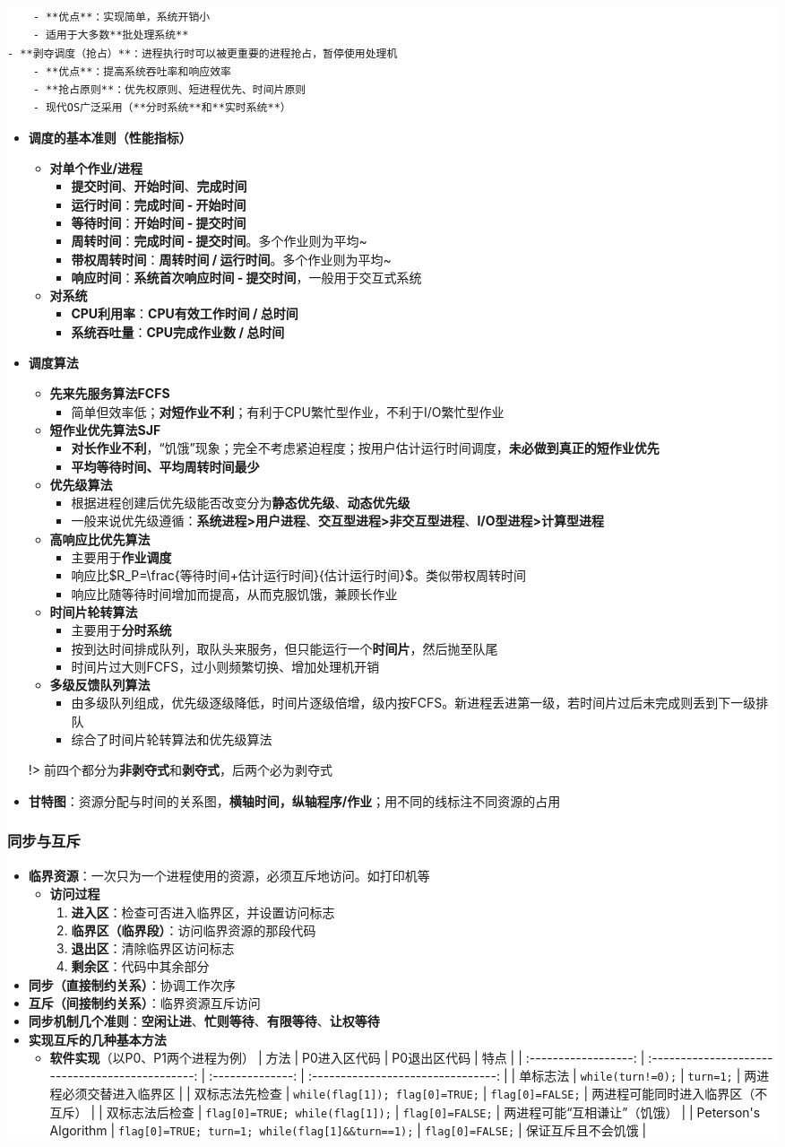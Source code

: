         - **优点**：实现简单，系统开销小
        - 适用于大多数**批处理系统**
    - **剥夺调度（抢占）**：进程执行时可以被更重要的进程抢占，暂停使用处理机
        - **优点**：提高系统吞吐率和响应效率
        - **抢占原则**：优先权原则、短进程优先、时间片原则
        - 现代OS广泛采用（**分时系统**和**实时系统**）
- **调度的基本准则（性能指标）**
    - **对单个作业/进程**
        - **提交时间**、**开始时间**、**完成时间**
        - **运行时间**：**完成时间 - 开始时间**
        - **等待时间**：**开始时间 - 提交时间**
        - **周转时间**：**完成时间 - 提交时间**。多个作业则为平均~
        - **带权周转时间**：**周转时间 / 运行时间**。多个作业则为平均~
        - **响应时间**：**系统首次响应时间 - 提交时间**，一般用于交互式系统
    - **对系统**
        - **CPU利用率**：**CPU有效工作时间 / 总时间**
        - **系统吞吐量**：**CPU完成作业数 / 总时间**
- **调度算法**
    - **先来先服务算法FCFS**
        - 简单但效率低；**对短作业不利**；有利于CPU繁忙型作业，不利于I/O繁忙型作业
    - **短作业优先算法SJF**
        - **对长作业不利**，“饥饿”现象；完全不考虑紧迫程度；按用户估计运行时间调度，**未必做到真正的短作业优先**
        - **平均等待时间、平均周转时间最少**
    - **优先级算法**
        - 根据进程创建后优先级能否改变分为**静态优先级**、**动态优先级**
        - 一般来说优先级遵循：**系统进程>用户进程**、**交互型进程>非交互型进程**、**I/O型进程>计算型进程**
    - **高响应比优先算法**
        - 主要用于**作业调度**
        - 响应比$R_P=\frac{等待时间+估计运行时间}{估计运行时间}$。类似带权周转时间
        - 响应比随等待时间增加而提高，从而克服饥饿，兼顾长作业
    - **时间片轮转算法**
        - 主要用于**分时系统**
        - 按到达时间排成队列，取队头来服务，但只能运行一个**时间片**，然后抛至队尾
        - 时间片过大则FCFS，过小则频繁切换、增加处理机开销
    - **多级反馈队列算法**
        - 由多级队列组成，优先级逐级降低，时间片逐级倍增，级内按FCFS。新进程丢进第一级，若时间片过后未完成则丢到下一级排队
        - 综合了时间片轮转算法和优先级算法
    
    !> 前四个都分为**非剥夺式**和**剥夺式**，后两个必为剥夺式

- **甘特图**：资源分配与时间的关系图，**横轴时间，纵轴程序/作业**；用不同的线标注不同资源的占用

### 同步与互斥

- **临界资源**：一次只为一个进程使用的资源，必须互斥地访问。如打印机等
    - **访问过程**
        1. **进入区**：检查可否进入临界区，并设置访问标志
        2. **临界区（临界段）**：访问临界资源的那段代码
        3. **退出区**：清除临界区访问标志
        4. **剩余区**：代码中其余部分
- **同步（直接制约关系）**：协调工作次序
- **互斥（间接制约关系）**：临界资源互斥访问
- **同步机制几个准则**：**空闲让进**、**忙则等待**、**有限等待**、**让权等待**
- **实现互斥的几种基本方法**
    - **软件实现**（以P0、P1两个进程为例）
        |         方法         |                   P0进入区代码                   |   P0退出区代码   |                特点                |
        | :------------------: | :----------------------------------------------: | :--------------: | :--------------------------------: |
        |       单标志法       |                `while(turn!=0);`                 |    `turn=1;`     |      两进程必须交替进入临界区      |
        |    双标志法先检查    |         `while(flag[1]); flag[0]=TRUE;`          | `flag[0]=FALSE;` | 两进程可能同时进入临界区（不互斥） |
        |    双标志法后检查    |         `flag[0]=TRUE; while(flag[1]);`          | `flag[0]=FALSE;` |    两进程可能“互相谦让”（饥饿）    |
        | Peterson's Algorithm | `flag[0]=TRUE; turn=1; while(flag[1]&&turn==1);` | `flag[0]=FALSE;` |         保证互斥且不会饥饿         |
